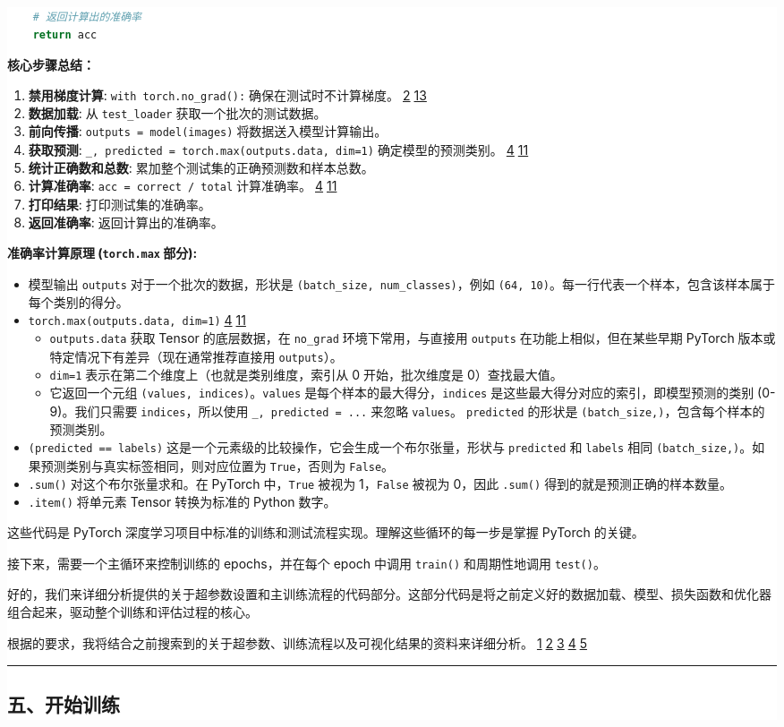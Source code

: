 ```python
    # 返回计算出的准确率
    return acc
```

**核心步骤总结：**

1. **禁用梯度计算**: `with torch.no_grad():` 确保在测试时不计算梯度。 [2](https://test.zhangsan.cool/c/b86050f7-0b05-40fd-816f-1aa88927c45e#user-content-fn-2) [13](https://test.zhangsan.cool/c/b86050f7-0b05-40fd-816f-1aa88927c45e#user-content-fn-13)
2. **数据加载**: 从 `test_loader` 获取一个批次的测试数据。
3. **前向传播**: `outputs = model(images)` 将数据送入模型计算输出。
4. **获取预测**: `_, predicted = torch.max(outputs.data, dim=1)` 确定模型的预测类别。 [4](https://test.zhangsan.cool/c/b86050f7-0b05-40fd-816f-1aa88927c45e#user-content-fn-4) [11](https://test.zhangsan.cool/c/b86050f7-0b05-40fd-816f-1aa88927c45e#user-content-fn-11)
5. **统计正确数和总数**: 累加整个测试集的正确预测数和样本总数。
6. **计算准确率**: `acc = correct / total` 计算准确率。 [4](https://test.zhangsan.cool/c/b86050f7-0b05-40fd-816f-1aa88927c45e#user-content-fn-4) [11](https://test.zhangsan.cool/c/b86050f7-0b05-40fd-816f-1aa88927c45e#user-content-fn-11)
7. **打印结果**: 打印测试集的准确率。
8. **返回准确率**: 返回计算出的准确率。

**准确率计算原理 (`torch.max` 部分):**

- 模型输出 `outputs` 对于一个批次的数据，形状是 `(batch_size, num_classes)`，例如 `(64, 10)`。每一行代表一个样本，包含该样本属于每个类别的得分。
- `torch.max(outputs.data, dim=1)` [4](https://test.zhangsan.cool/c/b86050f7-0b05-40fd-816f-1aa88927c45e#user-content-fn-4) [11](https://test.zhangsan.cool/c/b86050f7-0b05-40fd-816f-1aa88927c45e#user-content-fn-11)
  - `outputs.data` 获取 Tensor 的底层数据，在 `no_grad` 环境下常用，与直接用 `outputs` 在功能上相似，但在某些早期 PyTorch 版本或特定情况下有差异（现在通常推荐直接用 `outputs`）。
  - `dim=1` 表示在第二个维度上（也就是类别维度，索引从 0 开始，批次维度是 0）查找最大值。
  - 它返回一个元组 `(values, indices)`。`values` 是每个样本的最大得分，`indices` 是这些最大得分对应的索引，即模型预测的类别 (0-9)。我们只需要 `indices`，所以使用 `_, predicted = ...` 来忽略 `values`。 `predicted` 的形状是 `(batch_size,)`，包含每个样本的预测类别。
- `(predicted == labels)` 这是一个元素级的比较操作，它会生成一个布尔张量，形状与 `predicted` 和 `labels` 相同 `(batch_size,)`。如果预测类别与真实标签相同，则对应位置为 `True`，否则为 `False`。
- `.sum()` 对这个布尔张量求和。在 PyTorch 中，`True` 被视为 1，`False` 被视为 0，因此 `.sum()` 得到的就是预测正确的样本数量。
- `.item()` 将单元素 Tensor 转换为标准的 Python 数字。

这些代码是 PyTorch 深度学习项目中标准的训练和测试流程实现。理解这些循环的每一步是掌握 PyTorch 的关键。

接下来，需要一个主循环来控制训练的 epochs，并在每个 epoch 中调用 `train()` 和周期性地调用 `test()`。

好的，我们来详细分析提供的关于超参数设置和主训练流程的代码部分。这部分代码是将之前定义好的数据加载、模型、损失函数和优化器组合起来，驱动整个训练和评估过程的核心。

根据的要求，我将结合之前搜索到的关于超参数、训练流程以及可视化结果的资料来详细分析。 [1](https://test.zhangsan.cool/c/b86050f7-0b05-40fd-816f-1aa88927c45e#user-content-fn-csdn1) [2](https://test.zhangsan.cool/c/b86050f7-0b05-40fd-816f-1aa88927c45e#user-content-fn-zhihu1) [3](https://test.zhangsan.cool/c/b86050f7-0b05-40fd-816f-1aa88927c45e#user-content-fn-aliyun1) [4](https://test.zhangsan.cool/c/b86050f7-0b05-40fd-816f-1aa88927c45e#user-content-fn-cnblogs1) [5](https://test.zhangsan.cool/c/b86050f7-0b05-40fd-816f-1aa88927c45e#user-content-fn-shihanmax1)

------

## 五、开始训练

